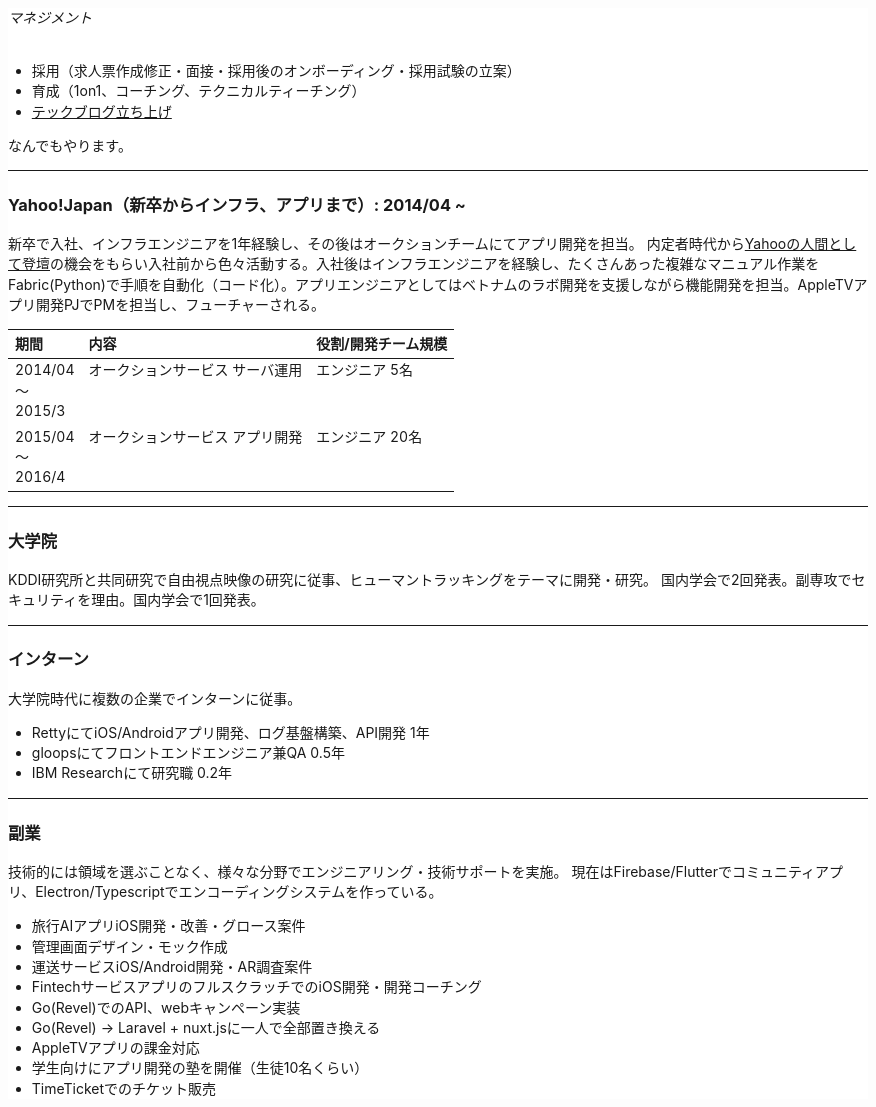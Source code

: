 ###### マネジメント

- 採用（求人票作成修正・面接・採用後のオンボーディング・採用試験の立案）
- 育成（1on1、コーチング、テクニカルティーチング）
- [テックブログ立ち上げ](https://rarejob-tech-dept.hatenablog.com/)

なんでもやります。

-----

### Yahoo!Japan（新卒からインフラ、アプリまで）: 2014/04 ~

新卒で入社、インフラエンジニアを1年経験し、その後はオークションチームにてアプリ開発を担当。
内定者時代から[Yahooの人間として登壇](https://techblog.yahoo.co.jp/ios/yxcm/)の機会をもらい入社前から色々活動する。入社後はインフラエンジニアを経験し、たくさんあった複雑なマニュアル作業をFabric(Python)で手順を自動化（コード化）。アプリエンジニアとしてはベトナムのラボ開発を支援しながら機能開発を担当。AppleTVアプリ開発PJでPMを担当し、フューチャーされる。

| 期間                         | 内容                                                                                                                                                                                                                                                                                          | 役割/開発チーム規模                |
| :--------------------------- | :-------------------------------------------------------------------------------------------------------------------------------------------------------------------------------------------------------------------------------------------------------------------------------------------- | :--------------------------------- |
| 2014/04<br />〜<br />2015/3 | オークションサービス サーバ運用                                                                                                                                                                            | エンジニア 5名  |
| 2015/04<br />〜<br />2016/4 | オークションサービス アプリ開発                                                                                                                                                                            | エンジニア 20名  |

-----

### 大学院

KDDI研究所と共同研究で自由視点映像の研究に従事、ヒューマントラッキングをテーマに開発・研究。
国内学会で2回発表。副専攻でセキュリティを理由。国内学会で1回発表。

-----

### インターン

大学院時代に複数の企業でインターンに従事。

- RettyにてiOS/Androidアプリ開発、ログ基盤構築、API開発 1年
- gloopsにてフロントエンドエンジニア兼QA 0.5年
- IBM Researchにて研究職 0.2年

-----

### 副業

技術的には領域を選ぶことなく、様々な分野でエンジニアリング・技術サポートを実施。
現在はFirebase/Flutterでコミュニティアプリ、Electron/Typescriptでエンコーディングシステムを作っている。

- 旅行AIアプリiOS開発・改善・グロース案件
- 管理画面デザイン・モック作成
- 運送サービスiOS/Android開発・AR調査案件
- FintechサービスアプリのフルスクラッチでのiOS開発・開発コーチング
- Go(Revel)でのAPI、webキャンペーン実装
- Go(Revel) -> Laravel + nuxt.jsに一人で全部置き換える
- AppleTVアプリの課金対応
- 学生向けにアプリ開発の塾を開催（生徒10名くらい）
- TimeTicketでのチケット販売
